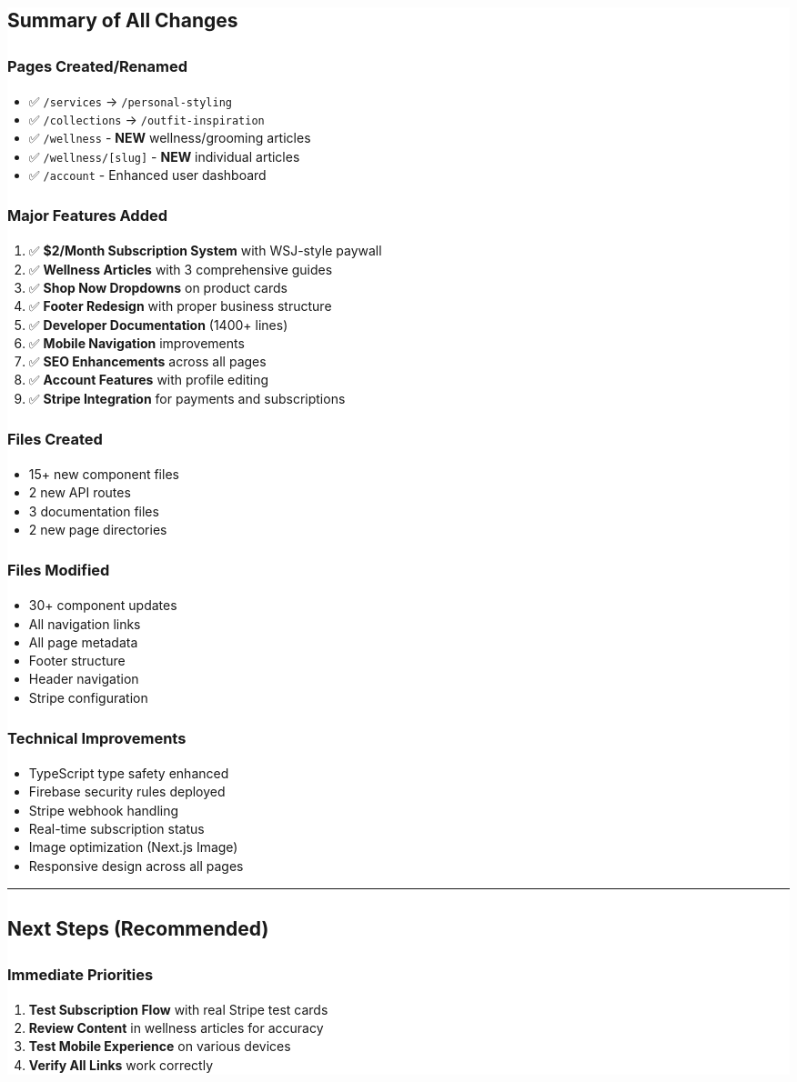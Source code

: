 
## Summary of All Changes

### Pages Created/Renamed
- ✅ `/services` → `/personal-styling`
- ✅ `/collections` → `/outfit-inspiration`
- ✅ `/wellness` - **NEW** wellness/grooming articles
- ✅ `/wellness/[slug]` - **NEW** individual articles
- ✅ `/account` - Enhanced user dashboard

### Major Features Added
1. ✅ **$2/Month Subscription System** with WSJ-style paywall
2. ✅ **Wellness Articles** with 3 comprehensive guides
3. ✅ **Shop Now Dropdowns** on product cards
4. ✅ **Footer Redesign** with proper business structure
5. ✅ **Developer Documentation** (1400+ lines)
6. ✅ **Mobile Navigation** improvements
7. ✅ **SEO Enhancements** across all pages
8. ✅ **Account Features** with profile editing
9. ✅ **Stripe Integration** for payments and subscriptions

### Files Created
- 15+ new component files
- 2 new API routes
- 3 documentation files
- 2 new page directories

### Files Modified
- 30+ component updates
- All navigation links
- All page metadata
- Footer structure
- Header navigation
- Stripe configuration

### Technical Improvements
- TypeScript type safety enhanced
- Firebase security rules deployed
- Stripe webhook handling
- Real-time subscription status
- Image optimization (Next.js Image)
- Responsive design across all pages

---

## Next Steps (Recommended)

### Immediate Priorities
1. **Test Subscription Flow** with real Stripe test cards
2. **Review Content** in wellness articles for accuracy
3. **Test Mobile Experience** on various devices
4. **Verify All Links** work correctly
